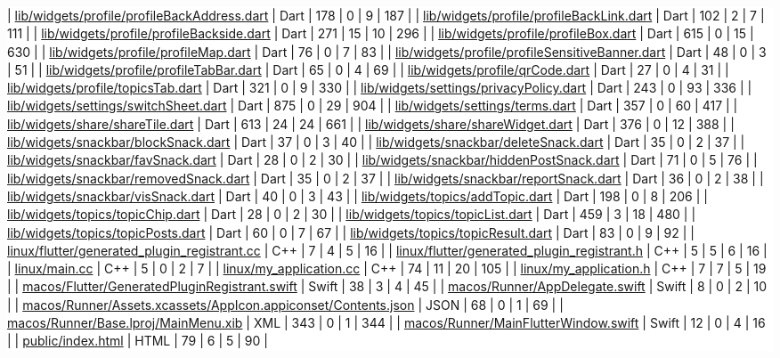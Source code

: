 | [lib/widgets/profile/profileBackAddress.dart](/lib/widgets/profile/profileBackAddress.dart) | Dart | 178 | 0 | 9 | 187 |
| [lib/widgets/profile/profileBackLink.dart](/lib/widgets/profile/profileBackLink.dart) | Dart | 102 | 2 | 7 | 111 |
| [lib/widgets/profile/profileBackside.dart](/lib/widgets/profile/profileBackside.dart) | Dart | 271 | 15 | 10 | 296 |
| [lib/widgets/profile/profileBox.dart](/lib/widgets/profile/profileBox.dart) | Dart | 615 | 0 | 15 | 630 |
| [lib/widgets/profile/profileMap.dart](/lib/widgets/profile/profileMap.dart) | Dart | 76 | 0 | 7 | 83 |
| [lib/widgets/profile/profileSensitiveBanner.dart](/lib/widgets/profile/profileSensitiveBanner.dart) | Dart | 48 | 0 | 3 | 51 |
| [lib/widgets/profile/profileTabBar.dart](/lib/widgets/profile/profileTabBar.dart) | Dart | 65 | 0 | 4 | 69 |
| [lib/widgets/profile/qrCode.dart](/lib/widgets/profile/qrCode.dart) | Dart | 27 | 0 | 4 | 31 |
| [lib/widgets/profile/topicsTab.dart](/lib/widgets/profile/topicsTab.dart) | Dart | 321 | 0 | 9 | 330 |
| [lib/widgets/settings/privacyPolicy.dart](/lib/widgets/settings/privacyPolicy.dart) | Dart | 243 | 0 | 93 | 336 |
| [lib/widgets/settings/switchSheet.dart](/lib/widgets/settings/switchSheet.dart) | Dart | 875 | 0 | 29 | 904 |
| [lib/widgets/settings/terms.dart](/lib/widgets/settings/terms.dart) | Dart | 357 | 0 | 60 | 417 |
| [lib/widgets/share/shareTile.dart](/lib/widgets/share/shareTile.dart) | Dart | 613 | 24 | 24 | 661 |
| [lib/widgets/share/shareWidget.dart](/lib/widgets/share/shareWidget.dart) | Dart | 376 | 0 | 12 | 388 |
| [lib/widgets/snackbar/blockSnack.dart](/lib/widgets/snackbar/blockSnack.dart) | Dart | 37 | 0 | 3 | 40 |
| [lib/widgets/snackbar/deleteSnack.dart](/lib/widgets/snackbar/deleteSnack.dart) | Dart | 35 | 0 | 2 | 37 |
| [lib/widgets/snackbar/favSnack.dart](/lib/widgets/snackbar/favSnack.dart) | Dart | 28 | 0 | 2 | 30 |
| [lib/widgets/snackbar/hiddenPostSnack.dart](/lib/widgets/snackbar/hiddenPostSnack.dart) | Dart | 71 | 0 | 5 | 76 |
| [lib/widgets/snackbar/removedSnack.dart](/lib/widgets/snackbar/removedSnack.dart) | Dart | 35 | 0 | 2 | 37 |
| [lib/widgets/snackbar/reportSnack.dart](/lib/widgets/snackbar/reportSnack.dart) | Dart | 36 | 0 | 2 | 38 |
| [lib/widgets/snackbar/visSnack.dart](/lib/widgets/snackbar/visSnack.dart) | Dart | 40 | 0 | 3 | 43 |
| [lib/widgets/topics/addTopic.dart](/lib/widgets/topics/addTopic.dart) | Dart | 198 | 0 | 8 | 206 |
| [lib/widgets/topics/topicChip.dart](/lib/widgets/topics/topicChip.dart) | Dart | 28 | 0 | 2 | 30 |
| [lib/widgets/topics/topicList.dart](/lib/widgets/topics/topicList.dart) | Dart | 459 | 3 | 18 | 480 |
| [lib/widgets/topics/topicPosts.dart](/lib/widgets/topics/topicPosts.dart) | Dart | 60 | 0 | 7 | 67 |
| [lib/widgets/topics/topicResult.dart](/lib/widgets/topics/topicResult.dart) | Dart | 83 | 0 | 9 | 92 |
| [linux/flutter/generated_plugin_registrant.cc](/linux/flutter/generated_plugin_registrant.cc) | C++ | 7 | 4 | 5 | 16 |
| [linux/flutter/generated_plugin_registrant.h](/linux/flutter/generated_plugin_registrant.h) | C++ | 5 | 5 | 6 | 16 |
| [linux/main.cc](/linux/main.cc) | C++ | 5 | 0 | 2 | 7 |
| [linux/my_application.cc](/linux/my_application.cc) | C++ | 74 | 11 | 20 | 105 |
| [linux/my_application.h](/linux/my_application.h) | C++ | 7 | 7 | 5 | 19 |
| [macos/Flutter/GeneratedPluginRegistrant.swift](/macos/Flutter/GeneratedPluginRegistrant.swift) | Swift | 38 | 3 | 4 | 45 |
| [macos/Runner/AppDelegate.swift](/macos/Runner/AppDelegate.swift) | Swift | 8 | 0 | 2 | 10 |
| [macos/Runner/Assets.xcassets/AppIcon.appiconset/Contents.json](/macos/Runner/Assets.xcassets/AppIcon.appiconset/Contents.json) | JSON | 68 | 0 | 1 | 69 |
| [macos/Runner/Base.lproj/MainMenu.xib](/macos/Runner/Base.lproj/MainMenu.xib) | XML | 343 | 0 | 1 | 344 |
| [macos/Runner/MainFlutterWindow.swift](/macos/Runner/MainFlutterWindow.swift) | Swift | 12 | 0 | 4 | 16 |
| [public/index.html](/public/index.html) | HTML | 79 | 6 | 5 | 90 |
